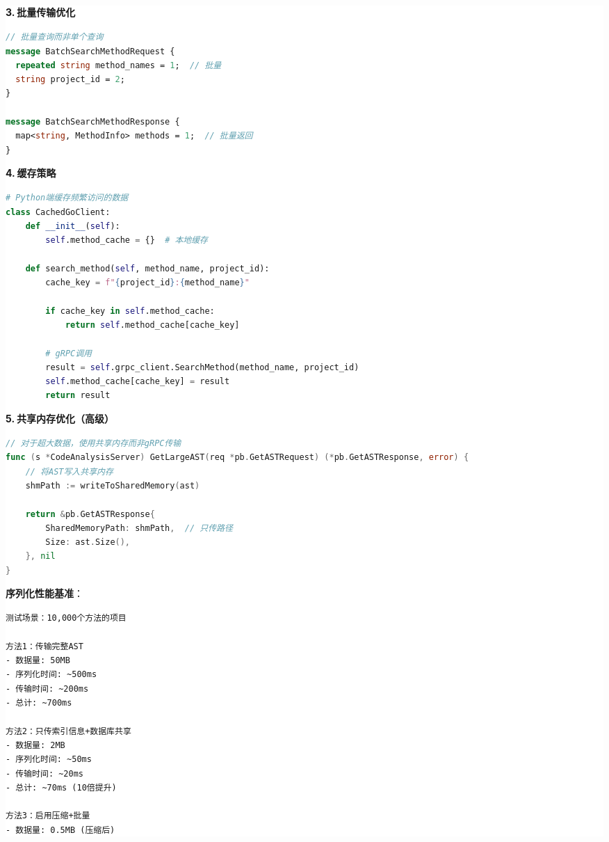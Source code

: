 **3. 批量传输优化**

```protobuf
// 批量查询而非单个查询
message BatchSearchMethodRequest {
  repeated string method_names = 1;  // 批量
  string project_id = 2;
}

message BatchSearchMethodResponse {
  map<string, MethodInfo> methods = 1;  // 批量返回
}
```

**4. 缓存策略**

```python
# Python端缓存频繁访问的数据
class CachedGoClient:
    def __init__(self):
        self.method_cache = {}  # 本地缓存
        
    def search_method(self, method_name, project_id):
        cache_key = f"{project_id}:{method_name}"
        
        if cache_key in self.method_cache:
            return self.method_cache[cache_key]
        
        # gRPC调用
        result = self.grpc_client.SearchMethod(method_name, project_id)
        self.method_cache[cache_key] = result
        return result
```

**5. 共享内存优化（高级）**

```go
// 对于超大数据，使用共享内存而非gRPC传输
func (s *CodeAnalysisServer) GetLargeAST(req *pb.GetASTRequest) (*pb.GetASTResponse, error) {
    // 将AST写入共享内存
    shmPath := writeToSharedMemory(ast)
    
    return &pb.GetASTResponse{
        SharedMemoryPath: shmPath,  // 只传路径
        Size: ast.Size(),
    }, nil
}
```

**序列化性能基准**：

```
测试场景：10,000个方法的项目

方法1：传输完整AST
- 数据量: 50MB
- 序列化时间: ~500ms
- 传输时间: ~200ms
- 总计: ~700ms

方法2：只传索引信息+数据库共享
- 数据量: 2MB
- 序列化时间: ~50ms  
- 传输时间: ~20ms
- 总计: ~70ms (10倍提升)

方法3：启用压缩+批量
- 数据量: 0.5MB (压缩后)
```